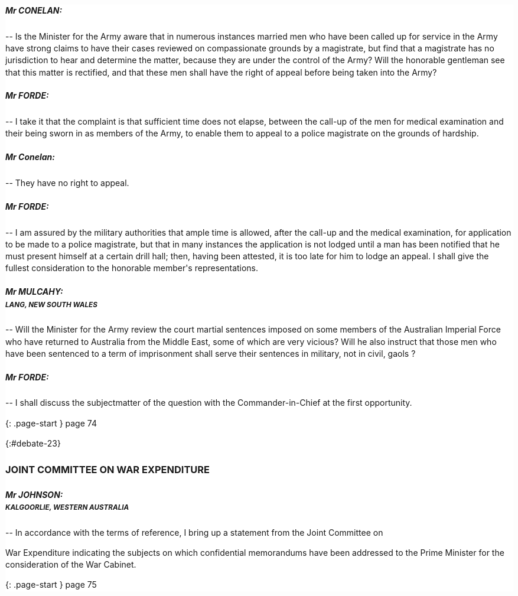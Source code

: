 ##### Mr CONELAN:

-- Is the Minister for the Army aware that in numerous instances married men who have been called up for service in the Army have strong claims to have their cases reviewed on compassionate grounds by a magistrate, but find that a magistrate has no jurisdiction to hear and determine the matter, because they are under the control of the Army? Will the honorable gentleman see that this matter is rectified, and that these men shall have the right of appeal before being taken into the Army? 

##### Mr FORDE:

-- I take it that the complaint is that sufficient time does not elapse, between the call-up of the men for medical examination and their being sworn in as members of the Army, to enable them to appeal to a police magistrate on the grounds of hardship. 

##### Mr Conelan:

-- They have no right to appeal. 

##### Mr FORDE:

-- I am assured by the military authorities that ample time is allowed, after the call-up and the medical examination, for application to be made to a police magistrate, but that in many instances the application is not lodged until a man has been notified that he must present himself at a certain drill hall; then, having been attested, it is too late for him to lodge an appeal. I shall give the fullest consideration to the honorable member's representations. 

##### Mr MULCAHY:<br><small class="text-muted">LANG, NEW SOUTH WALES</small>

-- Will the Minister for the Army review the court martial sentences imposed on some members of the Australian Imperial Force who have returned to Australia from the Middle East, some of which are very vicious? Will he also instruct that those men who have been sentenced to a term of imprisonment shall serve their sentences in military, not in civil, gaols ? 

##### Mr FORDE:

-- I shall discuss the subjectmatter of the question with the Commander-in-Chief at the first opportunity. 

{: .page-start }
page 74

{:#debate-23}
### JOINT COMMITTEE ON WAR EXPENDITURE

##### Mr JOHNSON:<br><small class="text-muted">KALGOORLIE, WESTERN AUSTRALIA</small>

-- In accordance with the terms of reference, I bring up a statement from the Joint Committee on 

War Expenditure indicating the subjects on which confidential memorandums have been addressed to the Prime Minister for the consideration of the War Cabinet. 

{: .page-start }
page 75
